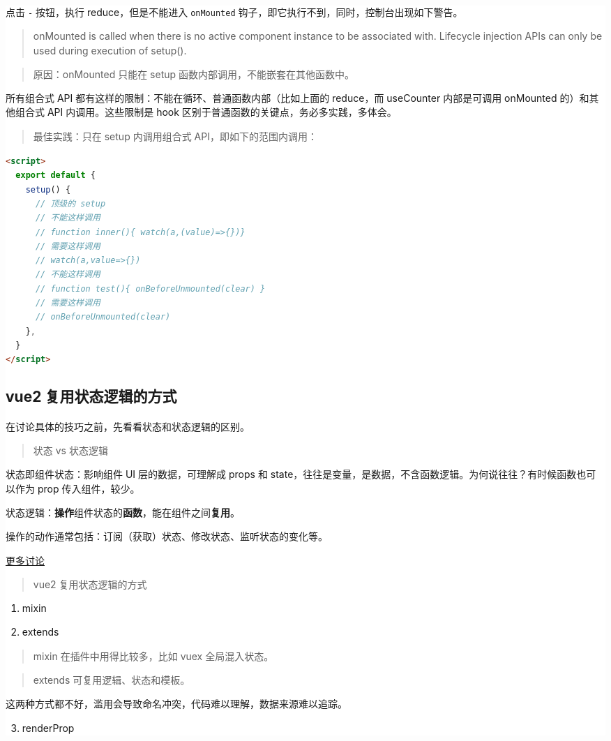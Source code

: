 点击 `-` 按钮，执行 reduce，但是不能进入 `onMounted` 钩子，即它执行不到，同时，控制台出现如下警告。

> onMounted is called when there is no active component instance to be associated with. Lifecycle injection APIs can only be used during execution of setup().

> 原因：onMounted 只能在 setup 函数内部调用，不能嵌套在其他函数中。

所有组合式 API 都有这样的限制：不能在循环、普通函数内部（比如上面的 reduce，而 useCounter 内部是可调用 onMounted 的）和其他组合式 API 内调用。这些限制是 hook 区别于普通函数的关键点，务必多实践，多体会。

> 最佳实践：只在 setup 内调用组合式 API，即如下的范围内调用：

```html
<script>
  export default {
    setup() {
      // 顶级的 setup
      // 不能这样调用
      // function inner(){ watch(a,(value)=>{})}
      // 需要这样调用
      // watch(a,value=>{})
      // 不能这样调用
      // function test(){ onBeforeUnmounted(clear) }
      // 需要这样调用
      // onBeforeUnmounted(clear)
    },
  }
</script>
```

## vue2 复用状态逻辑的方式

在讨论具体的技巧之前，先看看状态和状态逻辑的区别。

> 状态 vs 状态逻辑

状态即组件状态：影响组件 UI 层的数据，可理解成 props 和 state，往往是变量，是数据，不含函数逻辑。为何说往往？有时候函数也可以作为 prop 传入组件，较少。

状态逻辑：**操作**组件状态的**函数**，能在组件之间**复用**。

操作的动作通常包括：订阅（获取）状态、修改状态、监听状态的变化等。

[更多讨论](https://stackoverflow.com/questions/27991366/what-is-the-difference-between-state-and-props-in-react)

> vue2 复用状态逻辑的方式

1. mixin

2. extends

> mixin 在插件中用得比较多，比如 vuex 全局混入状态。

> extends 可复用逻辑、状态和模板。

这两种方式都不好，滥用会导致命名冲突，代码难以理解，数据来源难以追踪。

3. renderProp
